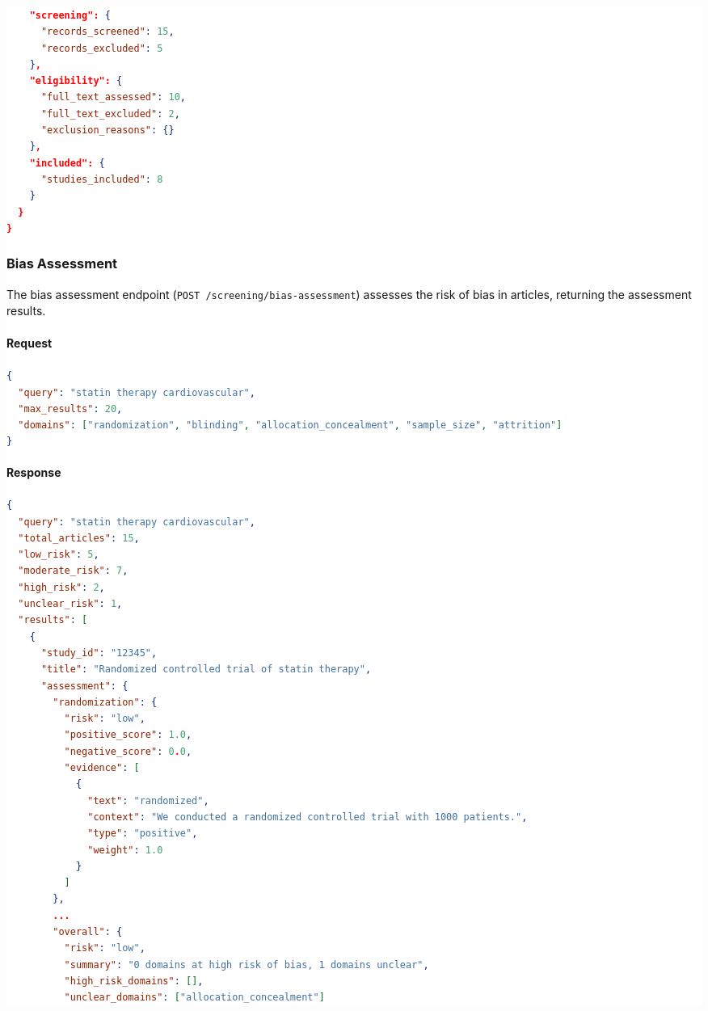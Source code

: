 ```json
    "screening": {
      "records_screened": 15,
      "records_excluded": 5
    },
    "eligibility": {
      "full_text_assessed": 10,
      "full_text_excluded": 2,
      "exclusion_reasons": {}
    },
    "included": {
      "studies_included": 8
    }
  }
}
```

### Bias Assessment

The bias assessment endpoint (`POST /screening/bias-assessment`) assesses the risk of bias in articles, returning the assessment results.

#### Request

```json
{
  "query": "statin therapy cardiovascular",
  "max_results": 20,
  "domains": ["randomization", "blinding", "allocation_concealment", "sample_size", "attrition"]
}
```

#### Response

```json
{
  "query": "statin therapy cardiovascular",
  "total_articles": 15,
  "low_risk": 5,
  "moderate_risk": 7,
  "high_risk": 2,
  "unclear_risk": 1,
  "results": [
    {
      "study_id": "12345",
      "title": "Randomized controlled trial of statin therapy",
      "assessment": {
        "randomization": {
          "risk": "low",
          "positive_score": 1.0,
          "negative_score": 0.0,
          "evidence": [
            {
              "text": "randomized",
              "context": "We conducted a randomized controlled trial with 1000 patients.",
              "type": "positive",
              "weight": 1.0
            }
          ]
        },
        ...
        "overall": {
          "risk": "low",
          "summary": "0 domains at high risk of bias, 1 domains unclear",
          "high_risk_domains": [],
          "unclear_domains": ["allocation_concealment"]
```